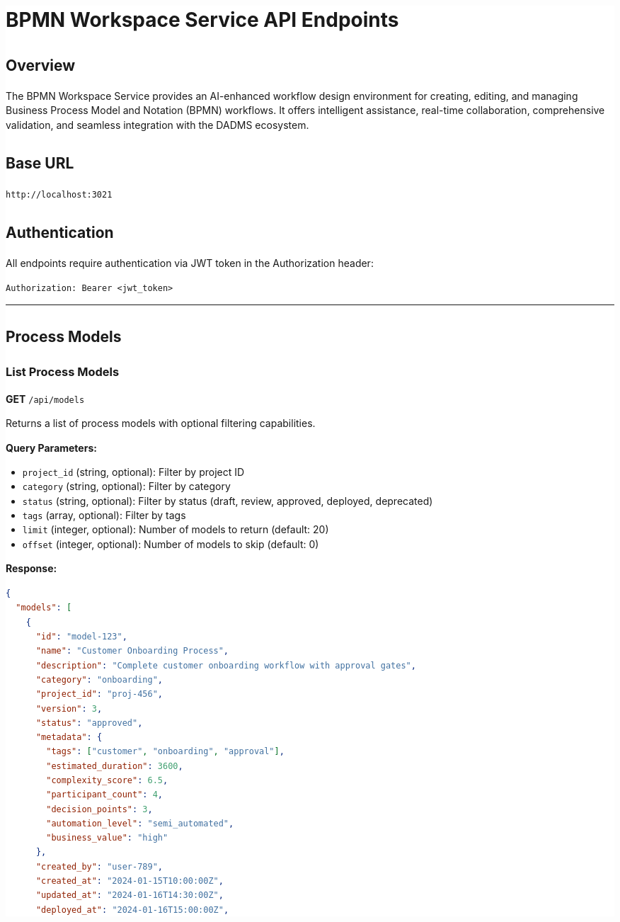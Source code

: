 # BPMN Workspace Service API Endpoints

## Overview

The BPMN Workspace Service provides an AI-enhanced workflow design environment for creating, editing, and managing Business Process Model and Notation (BPMN) workflows. It offers intelligent assistance, real-time collaboration, comprehensive validation, and seamless integration with the DADMS ecosystem.

## Base URL
```
http://localhost:3021
```

## Authentication
All endpoints require authentication via JWT token in the Authorization header:
```
Authorization: Bearer <jwt_token>
```

---

## Process Models

### List Process Models
**GET** `/api/models`

Returns a list of process models with optional filtering capabilities.

**Query Parameters:**
- `project_id` (string, optional): Filter by project ID
- `category` (string, optional): Filter by category
- `status` (string, optional): Filter by status (draft, review, approved, deployed, deprecated)
- `tags` (array, optional): Filter by tags
- `limit` (integer, optional): Number of models to return (default: 20)
- `offset` (integer, optional): Number of models to skip (default: 0)

**Response:**
```json
{
  "models": [
    {
      "id": "model-123",
      "name": "Customer Onboarding Process",
      "description": "Complete customer onboarding workflow with approval gates",
      "category": "onboarding",
      "project_id": "proj-456",
      "version": 3,
      "status": "approved",
      "metadata": {
        "tags": ["customer", "onboarding", "approval"],
        "estimated_duration": 3600,
        "complexity_score": 6.5,
        "participant_count": 4,
        "decision_points": 3,
        "automation_level": "semi_automated",
        "business_value": "high"
      },
      "created_by": "user-789",
      "created_at": "2024-01-15T10:00:00Z",
      "updated_at": "2024-01-16T14:30:00Z",
      "deployed_at": "2024-01-16T15:00:00Z",
```